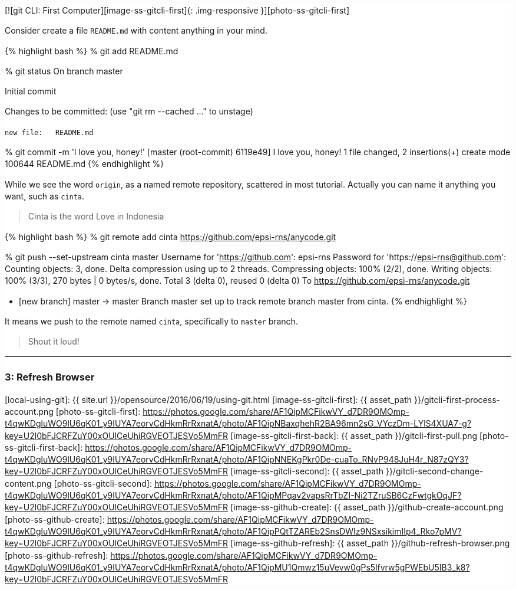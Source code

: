[![git CLI: First Computer][image-ss-gitcli-first]{: .img-responsive }][photo-ss-gitcli-first]

Consider create a file <code>README.md</code>
with content anything in your mind.

{% highlight bash %}
% git add README.md

% git status
On branch master

Initial commit

Changes to be committed:
  (use "git rm --cached <file>..." to unstage)

	new file:   README.md

% git commit -m 'I love you, honey!'
[master (root-commit) 6119e49] I love you, honey!
 1 file changed, 2 insertions(+)
 create mode 100644 README.md
{% endhighlight %}

While we see the word <code>origin</code>,
as a named remote repository, scattered in most tutorial.
Actually you can name it anything you want,
such as <code>cinta</code>.

> Cinta is the word Love in Indonesia

{% highlight bash %}
% git remote add cinta https://github.com/epsi-rns/anycode.git

% git push --set-upstream cinta master
Username for 'https://github.com': epsi-rns
Password for 'https://epsi-rns@github.com': 
Counting objects: 3, done.
Delta compression using up to 2 threads.
Compressing objects: 100% (2/2), done.
Writing objects: 100% (3/3), 270 bytes | 0 bytes/s, done.
Total 3 (delta 0), reused 0 (delta 0)
To https://github.com/epsi-rns/anycode.git
 * [new branch]      master -> master
Branch master set up to track remote branch master from cinta.
{% endhighlight %}

It means we push to the remote named <code>cinta</code>,
specifically to <code>master</code> branch.

> Shout it loud!

-- -- --

<a name="refresh-browser"></a>

### 3: Refresh Browser


[//]: <> ( -- -- -- links below -- -- -- )
[local-using-git]: {{ site.url }}/opensource/2016/06/19/using-git.html
[image-ss-gitcli-first]:      {{ asset_path }}/gitcli-first-process-account.png
[photo-ss-gitcli-first]:      https://photos.google.com/share/AF1QipMCFikwVY_d7DR9OMOmp-t4qwKDgluWO9lU6qK01_y9IUYA7eorvCdHkmRrRxnatA/photo/AF1QipNBaxqhehR2BA96mn2sG_VYczDm-LYlS4XUA7-g?key=U2l0bFJCRFZuY00xOUlCeUhiRGVEOTJESVo5MmFR
[image-ss-gitcli-first-back]: {{ asset_path }}/gitcli-first-pull.png
[photo-ss-gitcli-first-back]: https://photos.google.com/share/AF1QipMCFikwVY_d7DR9OMOmp-t4qwKDgluWO9lU6qK01_y9IUYA7eorvCdHkmRrRxnatA/photo/AF1QipNNEKgPkr0De-cuaTo_RNvP948JuH4r_N87zQY3?key=U2l0bFJCRFZuY00xOUlCeUhiRGVEOTJESVo5MmFR
[image-ss-gitcli-second]:     {{ asset_path }}/gitcli-second-change-content.png
[photo-ss-gitcli-second]:     https://photos.google.com/share/AF1QipMCFikwVY_d7DR9OMOmp-t4qwKDgluWO9lU6qK01_y9IUYA7eorvCdHkmRrRxnatA/photo/AF1QipMPqav2vapsRrTbZI-Ni2TZruSB6CzFwtgkOqJF?key=U2l0bFJCRFZuY00xOUlCeUhiRGVEOTJESVo5MmFR
[image-ss-github-create]:     {{ asset_path }}/github-create-account.png
[photo-ss-github-create]:     https://photos.google.com/share/AF1QipMCFikwVY_d7DR9OMOmp-t4qwKDgluWO9lU6qK01_y9IUYA7eorvCdHkmRrRxnatA/photo/AF1QipPQtTZAREb2SnsDWIz9NSxsikimIIp4_Rko7pMV?key=U2l0bFJCRFZuY00xOUlCeUhiRGVEOTJESVo5MmFR 
[image-ss-github-refresh]:    {{ asset_path }}/github-refresh-browser.png
[photo-ss-github-refresh]:    https://photos.google.com/share/AF1QipMCFikwVY_d7DR9OMOmp-t4qwKDgluWO9lU6qK01_y9IUYA7eorvCdHkmRrRxnatA/photo/AF1QipMU1Qmwz15uVevw0gPs5lfvrw5gPWEbU5IB3_k8?key=U2l0bFJCRFZuY00xOUlCeUhiRGVEOTJESVo5MmFR